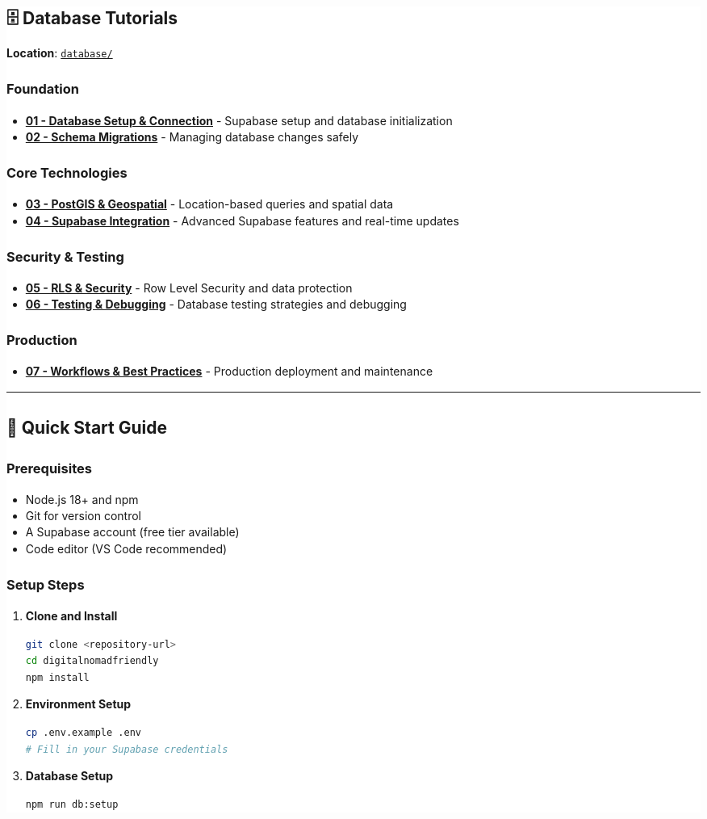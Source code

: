 
## 🗄️ Database Tutorials

**Location**: [`database/`](database/)

### Foundation
- [**01 - Database Setup & Connection**](database/01-database-setup-and-connection.md) - Supabase setup and database initialization
- [**02 - Schema Migrations**](database/02-schema-migrations.md) - Managing database changes safely

### Core Technologies
- [**03 - PostGIS & Geospatial**](database/03-postgis-geospatial.md) - Location-based queries and spatial data
- [**04 - Supabase Integration**](database/04-supabase-integration.md) - Advanced Supabase features and real-time updates

### Security & Testing
- [**05 - RLS & Security**](database/05-rls-security.md) - Row Level Security and data protection
- [**06 - Testing & Debugging**](database/06-testing-debugging.md) - Database testing strategies and debugging

### Production
- [**07 - Workflows & Best Practices**](database/07-workflows-best-practices.md) - Production deployment and maintenance

---

## 🚀 Quick Start Guide

### Prerequisites
- Node.js 18+ and npm
- Git for version control
- A Supabase account (free tier available)
- Code editor (VS Code recommended)

### Setup Steps

1. **Clone and Install**
   ```bash
   git clone <repository-url>
   cd digitalnomadfriendly
   npm install
   ```

2. **Environment Setup**
   ```bash
   cp .env.example .env
   # Fill in your Supabase credentials
   ```

3. **Database Setup**
   ```bash
   npm run db:setup
   ```
